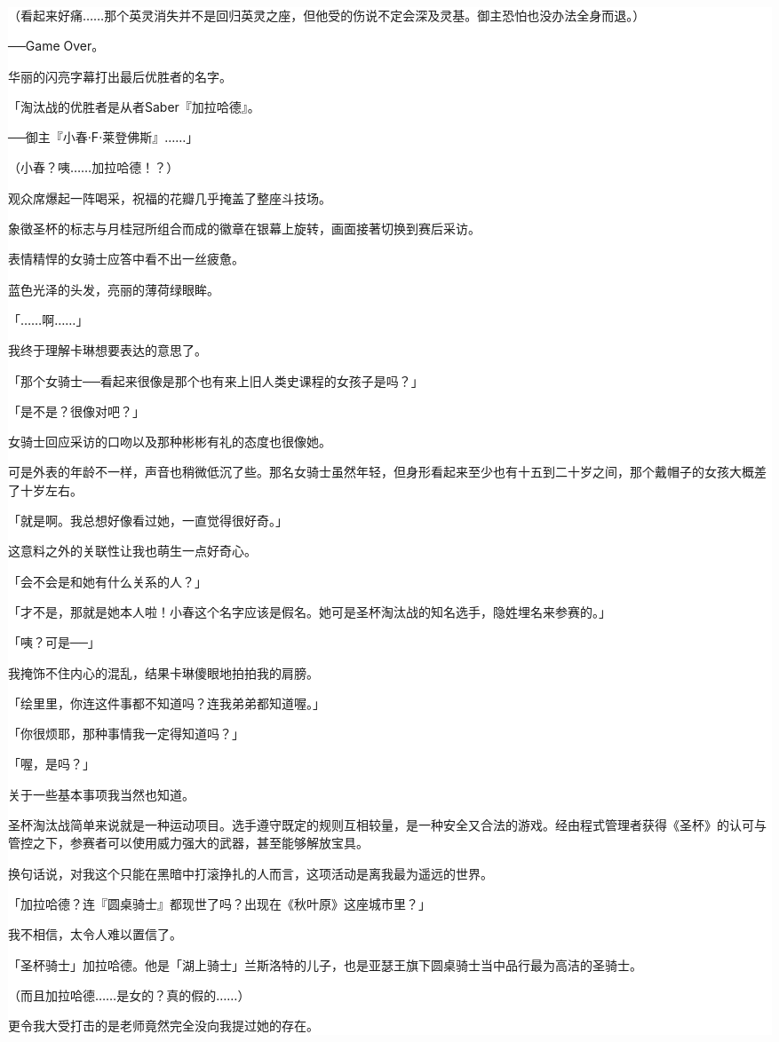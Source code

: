 （看起来好痛……那个英灵消失并不是回归英灵之座，但他受的伤说不定会深及灵基。御主恐怕也没办法全身而退。）

──Game Over。

华丽的闪亮字幕打出最后优胜者的名字。

「淘汰战的优胜者是从者Saber『加拉哈德』。

──御主『小春‧F‧莱登佛斯』……」

（小春？咦……加拉哈德！？）

观众席爆起一阵喝采，祝福的花瓣几乎掩盖了整座斗技场。

象徵圣杯的标志与月桂冠所组合而成的徽章在银幕上旋转，画面接著切换到赛后采访。

表情精悍的女骑士应答中看不出一丝疲惫。

蓝色光泽的头发，亮丽的薄荷绿眼眸。

「……啊……」

我终于理解卡琳想要表达的意思了。

「那个女骑士──看起来很像是那个也有来上旧人类史课程的女孩子是吗？」

「是不是？很像对吧？」

女骑士回应采访的口吻以及那种彬彬有礼的态度也很像她。

可是外表的年龄不一样，声音也稍微低沉了些。那名女骑士虽然年轻，但身形看起来至少也有十五到二十岁之间，那个戴帽子的女孩大概差了十岁左右。

「就是啊。我总想好像看过她，一直觉得很好奇。」

这意料之外的关联性让我也萌生一点好奇心。

「会不会是和她有什么关系的人？」

「才不是，那就是她本人啦！小春这个名字应该是假名。她可是圣杯淘汰战的知名选手，隐姓埋名来参赛的。」

「咦？可是──」

我掩饰不住内心的混乱，结果卡琳傻眼地拍拍我的肩膀。

「绘里里，你连这件事都不知道吗？连我弟弟都知道喔。」

「你很烦耶，那种事情我一定得知道吗？」

「喔，是吗？」

关于一些基本事项我当然也知道。

圣杯淘汰战简单来说就是一种运动项目。选手遵守既定的规则互相较量，是一种安全又合法的游戏。经由程式管理者获得《圣杯》的认可与管控之下，参赛者可以使用威力强大的武器，甚至能够解放宝具。

换句话说，对我这个只能在黑暗中打滚挣扎的人而言，这项活动是离我最为遥远的世界。

「加拉哈德？连『圆桌骑士』都现世了吗？出现在《秋叶原》这座城市里？」

我不相信，太令人难以置信了。

「圣杯骑士」加拉哈德。他是「湖上骑士」兰斯洛特的儿子，也是亚瑟王旗下圆桌骑士当中品行最为高洁的圣骑士。

（而且加拉哈德……是女的？真的假的……）

更令我大受打击的是老师竟然完全没向我提过她的存在。
